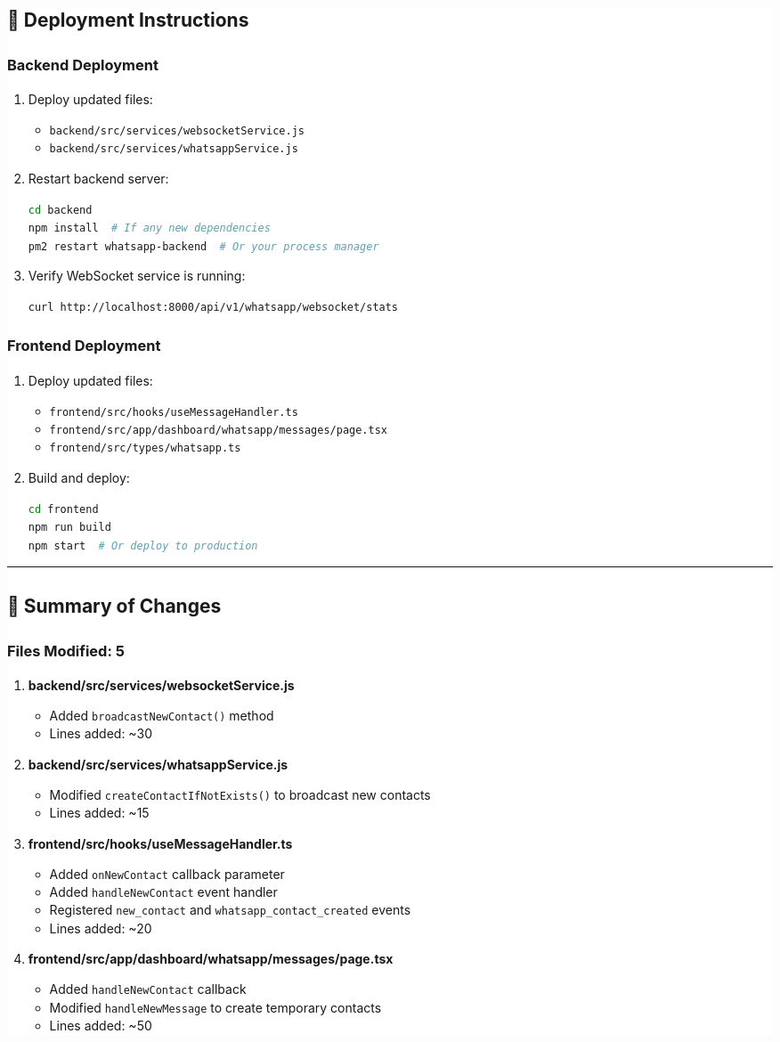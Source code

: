 
## 🚀 Deployment Instructions

### Backend Deployment
1. Deploy updated files:
   - `backend/src/services/websocketService.js`
   - `backend/src/services/whatsappService.js`

2. Restart backend server:
   ```bash
   cd backend
   npm install  # If any new dependencies
   pm2 restart whatsapp-backend  # Or your process manager
   ```

3. Verify WebSocket service is running:
   ```bash
   curl http://localhost:8000/api/v1/whatsapp/websocket/stats
   ```

### Frontend Deployment
1. Deploy updated files:
   - `frontend/src/hooks/useMessageHandler.ts`
   - `frontend/src/app/dashboard/whatsapp/messages/page.tsx`
   - `frontend/src/types/whatsapp.ts`

2. Build and deploy:
   ```bash
   cd frontend
   npm run build
   npm start  # Or deploy to production
   ```

---

## 📝 Summary of Changes

### Files Modified: 5

1. **backend/src/services/websocketService.js**
   - Added `broadcastNewContact()` method
   - Lines added: ~30

2. **backend/src/services/whatsappService.js**
   - Modified `createContactIfNotExists()` to broadcast new contacts
   - Lines added: ~15

3. **frontend/src/hooks/useMessageHandler.ts**
   - Added `onNewContact` callback parameter
   - Added `handleNewContact` event handler
   - Registered `new_contact` and `whatsapp_contact_created` events
   - Lines added: ~20

4. **frontend/src/app/dashboard/whatsapp/messages/page.tsx**
   - Added `handleNewContact` callback
   - Modified `handleNewMessage` to create temporary contacts
   - Lines added: ~50
